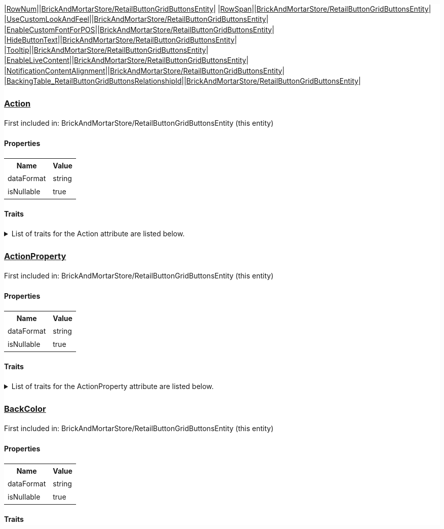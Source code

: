 |[RowNum](#RowNum)||<a href="RetailButtonGridButtonsEntity.md" target="_blank">BrickAndMortarStore/RetailButtonGridButtonsEntity</a>|
|[RowSpan](#RowSpan)||<a href="RetailButtonGridButtonsEntity.md" target="_blank">BrickAndMortarStore/RetailButtonGridButtonsEntity</a>|
|[UseCustomLookAndFeel](#UseCustomLookAndFeel)||<a href="RetailButtonGridButtonsEntity.md" target="_blank">BrickAndMortarStore/RetailButtonGridButtonsEntity</a>|
|[EnableCustomFontForPOS](#EnableCustomFontForPOS)||<a href="RetailButtonGridButtonsEntity.md" target="_blank">BrickAndMortarStore/RetailButtonGridButtonsEntity</a>|
|[HideButtonText](#HideButtonText)||<a href="RetailButtonGridButtonsEntity.md" target="_blank">BrickAndMortarStore/RetailButtonGridButtonsEntity</a>|
|[Tooltip](#Tooltip)||<a href="RetailButtonGridButtonsEntity.md" target="_blank">BrickAndMortarStore/RetailButtonGridButtonsEntity</a>|
|[EnableLiveContent](#EnableLiveContent)||<a href="RetailButtonGridButtonsEntity.md" target="_blank">BrickAndMortarStore/RetailButtonGridButtonsEntity</a>|
|[NotificationContentAlignment](#NotificationContentAlignment)||<a href="RetailButtonGridButtonsEntity.md" target="_blank">BrickAndMortarStore/RetailButtonGridButtonsEntity</a>|
|[BackingTable_RetailButtonGridButtonsRelationshipId](#BackingTable_RetailButtonGridButtonsRelationshipId)||<a href="RetailButtonGridButtonsEntity.md" target="_blank">BrickAndMortarStore/RetailButtonGridButtonsEntity</a>|

### <a href=#Action name="Action">Action</a>

First included in: BrickAndMortarStore/RetailButtonGridButtonsEntity (this entity)  

#### Properties

<table><tr><th>Name</th><th>Value</th></tr><tr><td>dataFormat</td><td>string</td></tr><tr><td>isNullable</td><td>true</td></tr></table>

#### Traits

<details><summary>List of traits for the Action attribute are listed below.</summary></details>

### <a href=#ActionProperty name="ActionProperty">ActionProperty</a>

First included in: BrickAndMortarStore/RetailButtonGridButtonsEntity (this entity)  

#### Properties

<table><tr><th>Name</th><th>Value</th></tr><tr><td>dataFormat</td><td>string</td></tr><tr><td>isNullable</td><td>true</td></tr></table>

#### Traits

<details><summary>List of traits for the ActionProperty attribute are listed below.</summary></details>

### <a href=#BackColor name="BackColor">BackColor</a>

First included in: BrickAndMortarStore/RetailButtonGridButtonsEntity (this entity)  

#### Properties

<table><tr><th>Name</th><th>Value</th></tr><tr><td>dataFormat</td><td>string</td></tr><tr><td>isNullable</td><td>true</td></tr></table>

#### Traits
